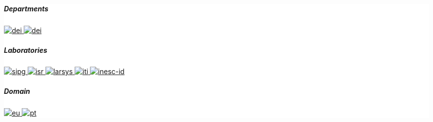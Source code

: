   </a>
</span>

##### Departments

<span>
  <a href="http://dei.tecnico.ulisboa.pt" title="DEI" target="_blank">
    <img src="https://github.com/mida-project/meta/blob/master/brands/dei_footer.png?raw=true" alt="dei" width="20%" />
  </a>
</span>
<span>
  <a href="http://deec.tecnico.ulisboa.pt" title="DEEC" target="_blank">
    <img src="https://github.com/mida-project/meta/blob/master/brands/deec_footer.png?raw=true" alt="dei" width="20%" />
  </a>
</span>

##### Laboratories

<span>
  <a href="http://sipg.isr.tecnico.ulisboa.pt/" title="SIPG" target="_blank">
    <img src="https://github.com/mida-project/meta/blob/master/brands/sipg_footer.png?raw=true" alt="sipg" width="20%" />
  </a>
</span>
<span>
  <a href="http://welcome.isr.tecnico.ulisboa.pt/" title="ISR" target="_blank">
    <img src="https://github.com/mida-project/meta/blob/master/brands/isr-lisboa_footer.png?raw=true" alt="isr" width="20%" />
  </a>
</span>
<span>
  <a href="http://larsys.pt/" title="LARSys" target="_blank">
    <img src="https://github.com/mida-project/meta/blob/master/brands/larsys_footer.png?raw=true" alt="larsys" width="20%" />
  </a>
</span>
<span>
  <a href="https://iti.larsys.pt/" title="ITI" target="_blank">
    <img src="https://github.com/mida-project/meta/blob/master/brands/iti_footer.png?raw=true" alt="iti" width="20%" />
  </a>
</span>
<span>
  <a href="http://www.inesc-id.pt/" title="INESC-ID" target="_blank">
    <img src="https://github.com/mida-project/meta/blob/master/brands/inesc-id_footer.png?raw=true" alt="inesc-id" width="20%" />
  </a>
</span>

##### Domain

<span>
  <a href="https://europa.eu/" title="EU" target="_blank">
    <img src="https://github.com/mida-project/meta/blob/master/brands/eu_footer.png?raw=true" alt="eu" width="20%" />
  </a>
</span>
<span>
  <a href="https://www.portugal.gov.pt/" title="Portugal" target="_blank">
    <img src="https://github.com/mida-project/meta/blob/master/brands/pt_footer.png?raw=true" alt="pt" width="20%" />
  </a>
</span>
